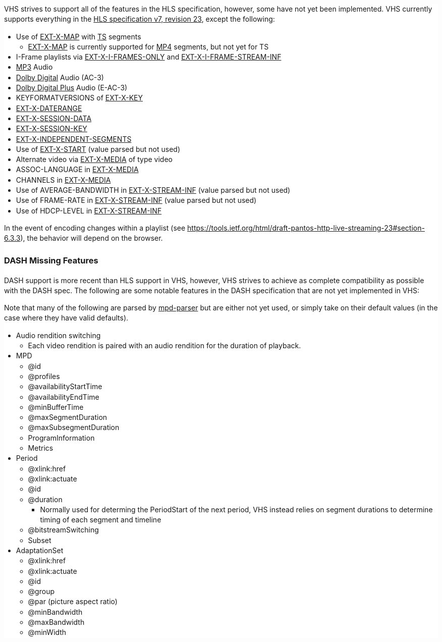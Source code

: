 VHS strives to support all of the features in the HLS specification, however, some have
not yet been implemented. VHS currently supports everything in the
[HLS specification v7, revision 23], except the following:

* Use of [EXT-X-MAP] with [TS] segments
  * [EXT-X-MAP] is currently supported for [MP4] segments, but not yet for TS
* I-Frame playlists via [EXT-X-I-FRAMES-ONLY] and [EXT-X-I-FRAME-STREAM-INF]
* [MP3] Audio
* [Dolby Digital] Audio (AC-3)
* [Dolby Digital Plus] Audio (E-AC-3)
* KEYFORMATVERSIONS of [EXT-X-KEY]
* [EXT-X-DATERANGE]
* [EXT-X-SESSION-DATA]
* [EXT-X-SESSION-KEY]
* [EXT-X-INDEPENDENT-SEGMENTS]
* Use of [EXT-X-START] (value parsed but not used)
* Alternate video via [EXT-X-MEDIA] of type video
* ASSOC-LANGUAGE in [EXT-X-MEDIA]
* CHANNELS in [EXT-X-MEDIA]
* Use of AVERAGE-BANDWIDTH in [EXT-X-STREAM-INF] (value parsed but not used)
* Use of FRAME-RATE in [EXT-X-STREAM-INF] (value parsed but not used)
* Use of HDCP-LEVEL in [EXT-X-STREAM-INF]

In the event of encoding changes within a playlist (see
https://tools.ietf.org/html/draft-pantos-http-live-streaming-23#section-6.3.3), the
behavior will depend on the browser.

### DASH Missing Features

DASH support is more recent than HLS support in VHS, however, VHS strives to achieve as
complete compatibility as possible with the DASH spec. The following are some notable
features in the DASH specification that are not yet implemented in VHS:

Note that many of the following are parsed by [mpd-parser] but are either not yet used, or
simply take on their default values (in the case where they have valid defaults).

* Audio rendition switching
  * Each video rendition is paired with an audio rendition for the duration of playback.
* MPD
  * @id
  * @profiles
  * @availabilityStartTime
  * @availabilityEndTime
  * @minBufferTime
  * @maxSegmentDuration
  * @maxSubsegmentDuration
  * ProgramInformation
  * Metrics
* Period
  * @xlink:href
  * @xlink:actuate
  * @id
  * @duration
    * Normally used for determing the PeriodStart of the next period, VHS instead relies
      on segment durations to determine timing of each segment and timeline
  * @bitstreamSwitching
  * Subset
* AdaptationSet
  * @xlink:href
  * @xlink:actuate
  * @id
  * @group
  * @par (picture aspect ratio)
  * @minBandwidth
  * @maxBandwidth
  * @minWidth

[MSE]: https://www.w3.org/TR/media-source/
[HLS]: https://en.wikipedia.org/wiki/HTTP_Live_Streaming
[MPEG-DASH]: https://en.wikipedia.org/wiki/Dynamic_Adaptive_Streaming_over_HTTP
[TS]: https://en.wikipedia.org/wiki/MPEG_transport_stream
[MP4]: https://en.wikipedia.org/wiki/MPEG-4_Part_14
[AAC]: https://en.wikipedia.org/wiki/Advanced_Audio_Coding
[AVC]: https://en.wikipedia.org/wiki/Advanced_Video_Coding
[AVC1]: https://en.wikipedia.org/wiki/Advanced_Video_Coding
[HE-AAC]: https://en.wikipedia.org/wiki/High-Efficiency_Advanced_Audio_Coding
[ID3]: https://en.wikipedia.org/wiki/ID3
[CORS]: https://en.wikipedia.org/wiki/Cross-origin_resource_sharing
[DRM]: https://en.wikipedia.org/wiki/Digital_rights_management
[WebVTT]: https://www.w3.org/TR/webvtt1/
[AES-128]: https://en.wikipedia.org/wiki/Advanced_Encryption_Standard
[WebM]: https://en.wikipedia.org/wiki/WebM
[WAV]: https://en.wikipedia.org/wiki/WAV
[MP3]: https://en.wikipedia.org/wiki/MP3
[OGG]: https://en.wikipedia.org/wiki/Ogg
[Vorbis]: https://en.wikipedia.org/wiki/Vorbis
[FLAC]: https://en.wikipedia.org/wiki/FLAC
[Opus]: https://en.wikipedia.org/wiki/Opus_(audio_format)
[VP8]: https://en.wikipedia.org/wiki/VP8
[VP9]: https://en.wikipedia.org/wiki/VP9
[overrideNative]: https://github.com/videojs/http-streaming#overridenative
[the transmuxer]: https://github.com/videojs/mux.js
[videojs-contrib-eme]: https://github.com/videojs/videojs-contrib-eme
[2nd edition of HTTP Live Streaming]: https://tools.ietf.org/html/draft-pantos-hls-rfc8216bis-07.html
[HLS specification v7, revision 23]: https://tools.ietf.org/html/draft-pantos-http-live-streaming-23
[EXT-X-MAP]: https://tools.ietf.org/html/draft-pantos-http-live-streaming-23#section-4.3.2.5
[EXT-X-STREAM-INF]: https://tools.ietf.org/html/draft-pantos-http-live-streaming-23#section-4.3.4.2
[EXT-X-SESSION-DATA]: https://tools.ietf.org/html/draft-pantos-http-live-streaming-23#section-4.3.4.4
[EXT-X-DATERANGE]: https://tools.ietf.org/html/draft-pantos-http-live-streaming-23#section-4.3.2.7
[EXT-X-KEY]: https://tools.ietf.org/html/draft-pantos-http-live-streaming-23#section-4.3.2.7
[EXT-X-I-FRAMES-ONLY]: https://tools.ietf.org/html/draft-pantos-http-live-streaming-23#section-4.3.3.6
[EXT-X-I-FRAME-STREAM-INF]: https://tools.ietf.org/html/draft-pantos-http-live-streaming-23#section-4.3.4.3
[EXT-X-SESSION-KEY]: https://tools.ietf.org/html/draft-pantos-http-live-streaming-23#section-4.3.4.5
[EXT-X-INDEPENDENT-SEGMENTS]: https://tools.ietf.org/html/draft-pantos-http-live-streaming-23#section-4.3.5.1
[EXT-X-START]: https://tools.ietf.org/html/draft-pantos-http-live-streaming-23#section-4.3.5.2
[EXT-X-MEDIA]: https://tools.ietf.org/html/draft-pantos-http-live-streaming-23#section-4.3.4.1
[Dolby Vision]: https://en.wikipedia.org/wiki/High-dynamic-range_video#Dolby_Vision
[Dolby Digital]: https://en.wikipedia.org/wiki/Dolby_Digital
[Dolby Digital Plus]: https://en.wikipedia.org/wiki/Dolby_Digital_Plus
[mpd-parser]: https://github.com/videojs/mpd-parser